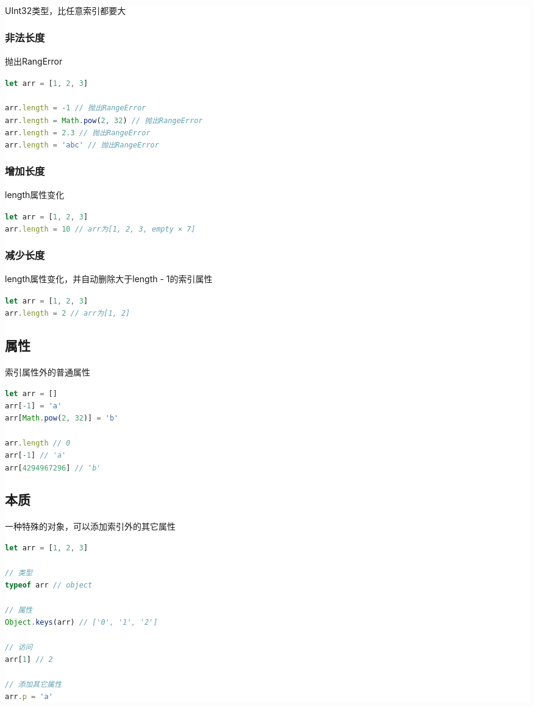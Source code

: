 UInt32类型，比任意索引都要大

### 非法长度

抛出RangError

```javascript
let arr = [1, 2, 3]

arr.length = -1 // 抛出RangeError
arr.length = Math.pow(2, 32) // 抛出RangeError
arr.length = 2.3 // 抛出RangeError
arr.length = 'abc' // 抛出RangeError
```

### 增加长度

length属性变化

```javascript
let arr = [1, 2, 3]
arr.length = 10 // arr为[1, 2, 3, empty × 7]
```

### 减少长度

length属性变化，并自动删除大于length - 1的索引属性

```javascript
let arr = [1, 2, 3]
arr.length = 2 // arr为[1, 2]
```

## 属性

索引属性外的普通属性

```javascript
let arr = []
arr[-1] = 'a'
arr[Math.pow(2, 32)] = 'b'

arr.length // 0
arr[-1] // 'a'
arr[4294967296] // 'b'
```

## 本质

一种特殊的对象，可以添加索引外的其它属性

```javascript
let arr = [1, 2, 3]

// 类型
typeof arr // object

// 属性
Object.keys(arr) // ['0', '1', '2']

// 访问
arr[1] // 2

// 添加其它属性
arr.p = 'a'
```
